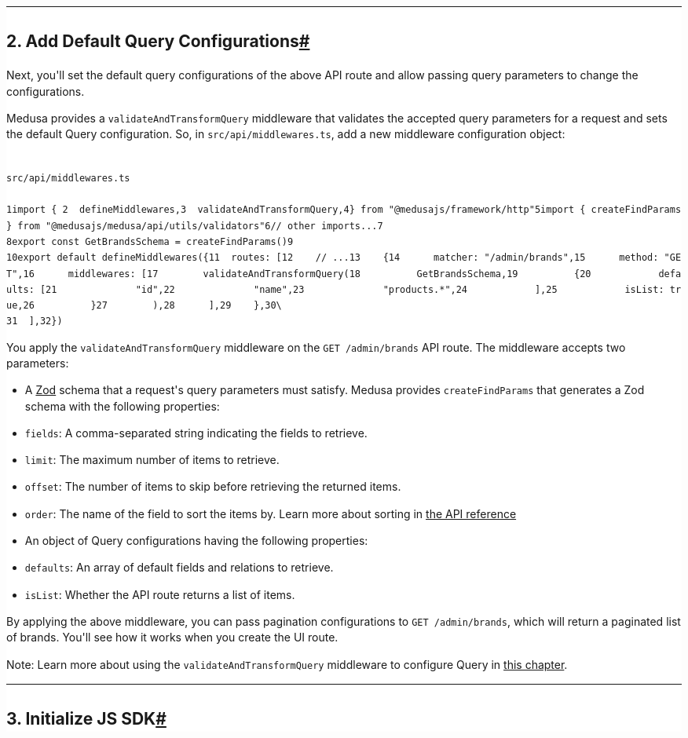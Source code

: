 * * *

## 2\. Add Default Query Configurations[\#](https://docs.medusajs.com/learn/customization/customize-admin/route\#2-add-default-query-configurations)

Next, you'll set the default query configurations of the above API route and allow passing query parameters to change the configurations.

Medusa provides a `validateAndTransformQuery` middleware that validates the accepted query parameters for a request and sets the default Query configuration. So, in `src/api/middlewares.ts`, add a new middleware configuration object:

```text-code-body font-monospace table min-w-full print:whitespace-pre-wrap py-docs_0.75

src/api/middlewares.ts

1import { 2  defineMiddlewares,3  validateAndTransformQuery,4} from "@medusajs/framework/http"5import { createFindParams } from "@medusajs/medusa/api/utils/validators"6// other imports...7
8export const GetBrandsSchema = createFindParams()9
10export default defineMiddlewares({11  routes: [12    // ...13    {14      matcher: "/admin/brands",15      method: "GET",16      middlewares: [17        validateAndTransformQuery(18          GetBrandsSchema,19          {20            defaults: [21              "id",22              "name",23              "products.*",24            ],25            isList: true,26          }27        ),28      ],29    },30\
31  ],32})
```

You apply the `validateAndTransformQuery` middleware on the `GET /admin/brands` API route. The middleware accepts two parameters:

- A [Zod](https://zod.dev/) schema that a request's query parameters must satisfy. Medusa provides `createFindParams` that generates a Zod schema with the following properties:

- `fields`: A comma-separated string indicating the fields to retrieve.
- `limit`: The maximum number of items to retrieve.
- `offset`: The number of items to skip before retrieving the returned items.
- `order`: The name of the field to sort the items by. Learn more about sorting in [the API reference](https://docs.medusajs.com/api/admin#sort-order)

- An object of Query configurations having the following properties:

- `defaults`: An array of default fields and relations to retrieve.
- `isList`: Whether the API route returns a list of items.

By applying the above middleware, you can pass pagination configurations to `GET /admin/brands`, which will return a paginated list of brands. You'll see how it works when you create the UI route.

Note: Learn more about using the `validateAndTransformQuery` middleware to configure Query in [this chapter](https://docs.medusajs.com/learn/fundamentals/module-links/query#request-query-configurations).

* * *

## 3\. Initialize JS SDK[\#](https://docs.medusajs.com/learn/customization/customize-admin/route\#3-initialize-js-sdk)

